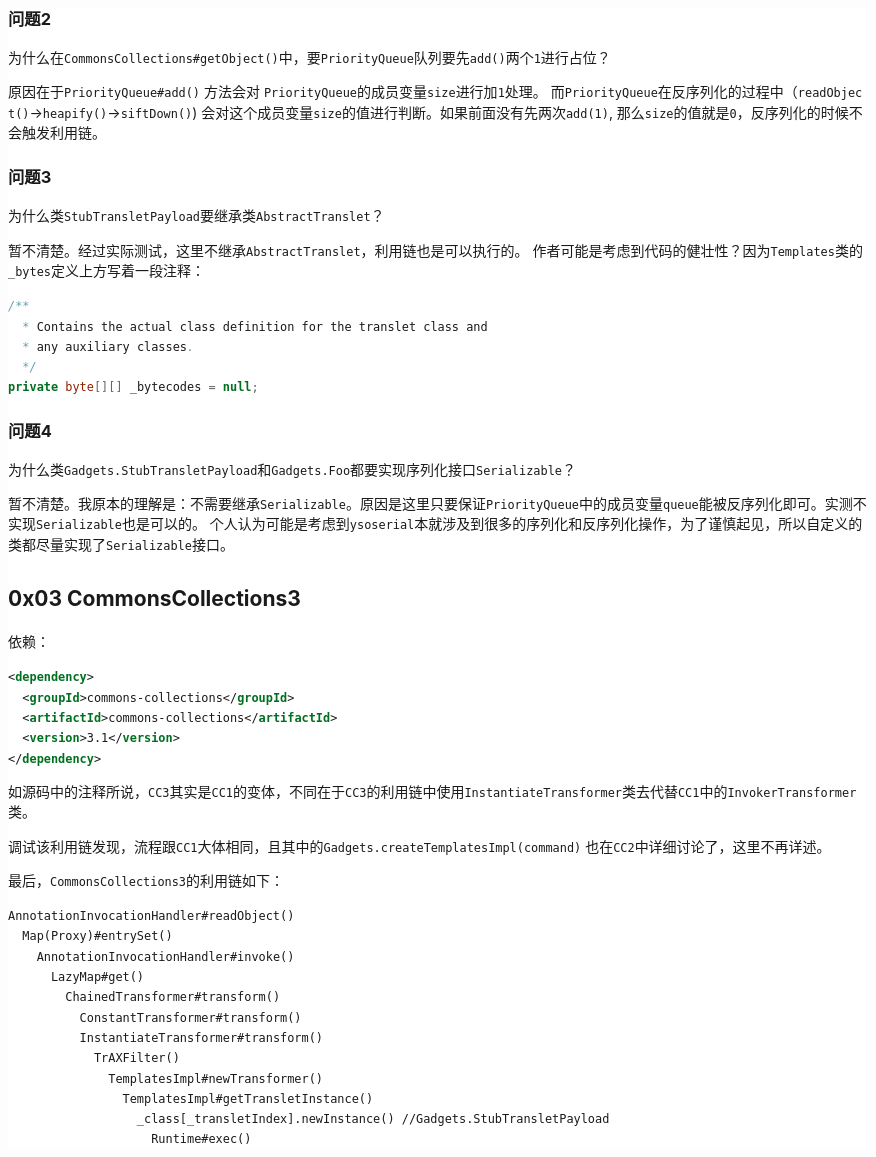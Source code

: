 
### 问题2

为什么在`CommonsCollections#getObject()`中，要`PriorityQueue`队列要先`add()`两个`1`进行占位？

原因在于`PriorityQueue#add()` 方法会对 `PriorityQueue`的成员变量`size`进行加`1`处理。
而`PriorityQueue`在反序列化的过程中（`readObject()`->`heapify()`->`siftDown()`) 会对这个成员变量`size`的值进行判断。如果前面没有先两次`add(1)`, 那么`size`的值就是`0`，反序列化的时候不会触发利用链。

### 问题3

为什么类`StubTransletPayload`要继承类`AbstractTranslet`？

暂不清楚。经过实际测试，这里不继承`AbstractTranslet`，利用链也是可以执行的。
作者可能是考虑到代码的健壮性？因为`Templates`类的`_bytes`定义上方写着一段注释：
```java
/**
  * Contains the actual class definition for the translet class and
  * any auxiliary classes.
  */
private byte[][] _bytecodes = null;
```

### 问题4

为什么类`Gadgets.StubTransletPayload`和`Gadgets.Foo`都要实现序列化接口`Serializable`？

暂不清楚。我原本的理解是：不需要继承`Serializable`。原因是这里只要保证`PriorityQueue`中的成员变量`queue`能被反序列化即可。实测不实现`Serializable`也是可以的。
个人认为可能是考虑到`ysoserial`本就涉及到很多的序列化和反序列化操作，为了谨慎起见，所以自定义的类都尽量实现了`Serializable`接口。


## 0x03 CommonsCollections3

依赖：
```xml
<dependency>
  <groupId>commons-collections</groupId>
  <artifactId>commons-collections</artifactId>
  <version>3.1</version>
</dependency>
```

如源码中的注释所说，`CC3`其实是`CC1`的变体，不同在于`CC3`的利用链中使用`InstantiateTransformer`类去代替`CC1`中的`InvokerTransformer`类。

调试该利用链发现，流程跟`CC1`大体相同，且其中的`Gadgets.createTemplatesImpl(command)` 也在`CC2`中详细讨论了，这里不再详述。

最后，`CommonsCollections3`的利用链如下：
```
AnnotationInvocationHandler#readObject()
  Map(Proxy)#entrySet()
    AnnotationInvocationHandler#invoke()
      LazyMap#get()
        ChainedTransformer#transform()
          ConstantTransformer#transform()
          InstantiateTransformer#transform()
            TrAXFilter()
              TemplatesImpl#newTransformer()
                TemplatesImpl#getTransletInstance()
                  _class[_transletIndex].newInstance() //Gadgets.StubTransletPayload
                    Runtime#exec()
```
